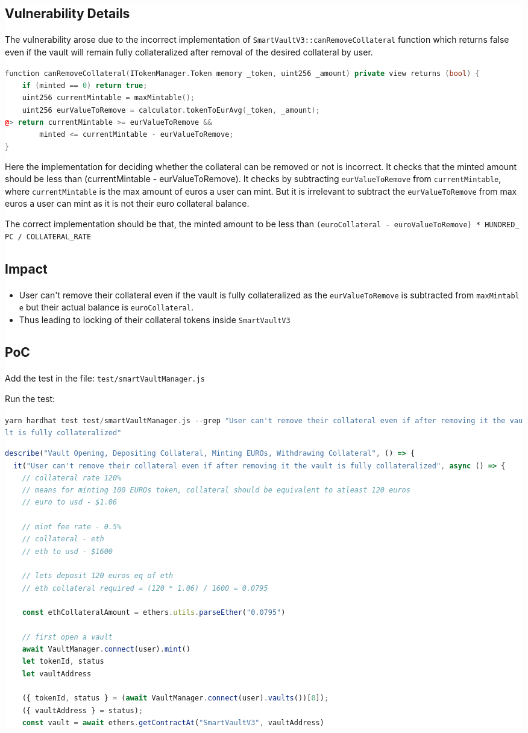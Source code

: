 ## Vulnerability Details
The vulnerability arose due to the incorrect implementation of `SmartVaultV3::canRemoveCollateral` function which returns false even if the vault will remain fully collateralized after removal of the desired collateral by user.
```cpp
function canRemoveCollateral(ITokenManager.Token memory _token, uint256 _amount) private view returns (bool) {
    if (minted == 0) return true;
    uint256 currentMintable = maxMintable();
    uint256 eurValueToRemove = calculator.tokenToEurAvg(_token, _amount);
@> return currentMintable >= eurValueToRemove &&
        minted <= currentMintable - eurValueToRemove;
}
```
Here the implementation for deciding whether the collateral can be removed or not is incorrect.
It checks that the minted amount should be less than (currentMintable - eurValueToRemove).
It checks by subtracting `eurValueToRemove` from `currentMintable`, where `currentMintable` is the max amount of euros a user can mint. 
But it is irrelevant to subtract the `eurValueToRemove` from max euros a user can mint as it is not their euro collateral balance.

The correct implementation should be that, the minted amount to be less than `(euroCollateral - euroValueToRemove) * HUNDRED_PC / COLLATERAL_RATE` 

## Impact
- User can't remove their collateral even if the vault is fully collateralized as the `eurValueToRemove` is subtracted from `maxMintable` but their actual balance is `euroCollateral`.
- Thus leading to locking of their collateral tokens inside `SmartVaultV3`

## PoC
Add the test in the file: `test/smartVaultManager.js`

Run the test:
```cpp
yarn hardhat test test/smartVaultManager.js --grep "User can't remove their collateral even if after removing it the vault is fully collateralized"
```

```js
describe("Vault Opening, Depositing Collateral, Minting EUROs, Withdrawing Collateral", () => {
  it("User can't remove their collateral even if after removing it the vault is fully collateralized", async () => {
    // collateral rate 120%
    // means for minting 100 EUROs token, collateral should be equivalent to atleast 120 euros
    // euro to usd - $1.06

    // mint fee rate - 0.5%
    // collateral - eth
    // eth to usd - $1600

    // lets deposit 120 euros eq of eth
    // eth collateral required = (120 * 1.06) / 1600 = 0.0795

    const ethCollateralAmount = ethers.utils.parseEther("0.0795")
    
    // first open a vault
    await VaultManager.connect(user).mint()
    let tokenId, status
    let vaultAddress

    ({ tokenId, status } = (await VaultManager.connect(user).vaults())[0]);
    ({ vaultAddress } = status);
    const vault = await ethers.getContractAt("SmartVaultV3", vaultAddress)
```